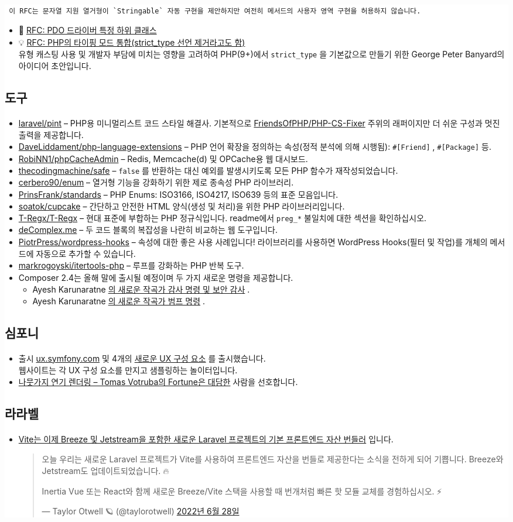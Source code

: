      이 RFC는 문자열 지원 열거형이 `Stringable` 자동 구현을 제안하지만 여전히 메서드의 사용자 영역 구현을 허용하지 않습니다.
- 🤔 [RFC: PDO 드라이버 특정 하위 클래스](https://wiki.php.net/rfc/pdo_driver_specific_subclasses)
- 💡 [RFC: PHP의 타이핑 모드 통합(strict\_type 선언 제거라고도 함)](https://github.com/Girgias/unify-typing-modes-rfc#readme)  
     유형 캐스팅 사용 및 개발자 부담에 미치는 영향을 고려하여 PHP(9+)에서 `strict_type` 을 기본값으로 만들기 위한 George Peter Banyard의 아이디어 초안입니다.

 도구
---

- [laravel/pint](https://github.com/laravel/pint) – PHP용 미니멀리스트 코드 스타일 해결사. 기본적으로 [FriendsOfPHP/PHP-CS-Fixer](https://github.com/FriendsOfPHP/PHP-CS-Fixer) 주위의 래퍼이지만 더 쉬운 구성과 멋진 출력을 제공합니다.
- [DaveLiddament/php-language-extensions](https://github.com/DaveLiddament/php-language-extensions) – PHP 언어 확장을 정의하는 속성(정적 분석에 의해 시행됨): `#[Friend]` , `#[Package]` 등.
- [RobiNN1/phpCacheAdmin](https://github.com/RobiNN1/phpCacheAdmin) – Redis, Memcache(d) 및 OPCache용 웹 대시보드.
- [thecodingmachine/safe](https://github.com/thecodingmachine/safe) – `false` 를 반환하는 대신 예외를 발생시키도록 모든 PHP 함수가 재작성되었습니다.
- [cerbero90/enum](https://github.com/cerbero90/enum) – 열거형 기능을 강화하기 위한 제로 종속성 PHP 라이브러리.
- [PrinsFrank/standards](https://github.com/PrinsFrank/standards) – PHP Enums: ISO3166, ISO4217, ISO639 등의 표준 모음입니다.
- [soatok/cupcake](https://github.com/soatok/cupcake) – 간단하고 안전한 HTML 양식(생성 및 처리)을 위한 PHP 라이브러리입니다.
- [T-Regx/T-Regx](https://github.com/T-Regx/T-Regx) – 현대 표준에 부합하는 PHP 정규식입니다. readme에서 `preg_*` 불일치에 대한 섹션을 확인하십시오.
- [deComplex.me](https://decomplex.me/eZGq7A) – 두 코드 블록의 복잡성을 나란히 비교하는 웹 도구입니다.
- [PiotrPress/wordpress-hooks](https://github.com/PiotrPress/wordpress-hooks) – 속성에 대한 좋은 사용 사례입니다! 라이브러리를 사용하면 WordPress Hooks(필터 및 작업)를 개체의 메서드에 자동으로 추가할 수 있습니다.
- [markrogoyski/itertools-php](https://github.com/markrogoyski/itertools-php) – 루프를 강화하는 PHP 반복 도구.
- Composer 2.4는 올해 말에 출시될 예정이며 두 가지 새로운 명령을 제공합니다.
    - Ayesh Karunaratne [의 새로운 작곡가 감사 명령 및 보안 감사](https://php.watch/articles/composer-audit) .
    - Ayesh Karunaratne [의 새로운 작곡가 범프 명령](https://php.watch/articles/composer-bump) .

 심포니
----

- 출시 [ux.symfony.com](https://ux.symfony.com/) 및 4개의 [새로운 UX 구성 요소](https://symfony.com/blog/hello-ux-symfony-com-and-4-new-ux-components) 를 출시했습니다.  
     웹사이트는 각 UX 구성 요소를 만지고 샘플링하는 놀이터입니다.
- [나뭇가지 연기 렌더링 – Tomas Votruba의 Fortune은 대담한](https://tomasvotruba.com/blog/twig-smoke-rendering-fortune-favors-the-bold/) 사람을 선호합니다.

 라라벨
----

- [Vite는 이제 Breeze 및 Jetstream을 포함한 새로운 Laravel 프로젝트의 기본 프론트엔드 자산 번들러](https://laravel-news.com/vite-is-the-default-frontend-asset-bundler-for-laravel-applications) 입니다.  
    > 오늘 우리는 새로운 Laravel 프로젝트가 Vite를 사용하여 프론트엔드 자산을 번들로 제공한다는 소식을 전하게 되어 기쁩니다. Breeze와 Jetstream도 업데이트되었습니다. 🔥
    > 
    >  Inertia Vue 또는 React와 함께 새로운 Breeze/Vite 스택을 사용할 때 번개처럼 빠른 핫 모듈 교체를 경험하십시오. ⚡
    > 
    >  — Taylor Otwell 🪐 (@taylorotwell) [2022년 6월 28일](https://twitter.com/taylorotwell/status/1541795873838989314?ref_src=twsrc%5Etfw)
    